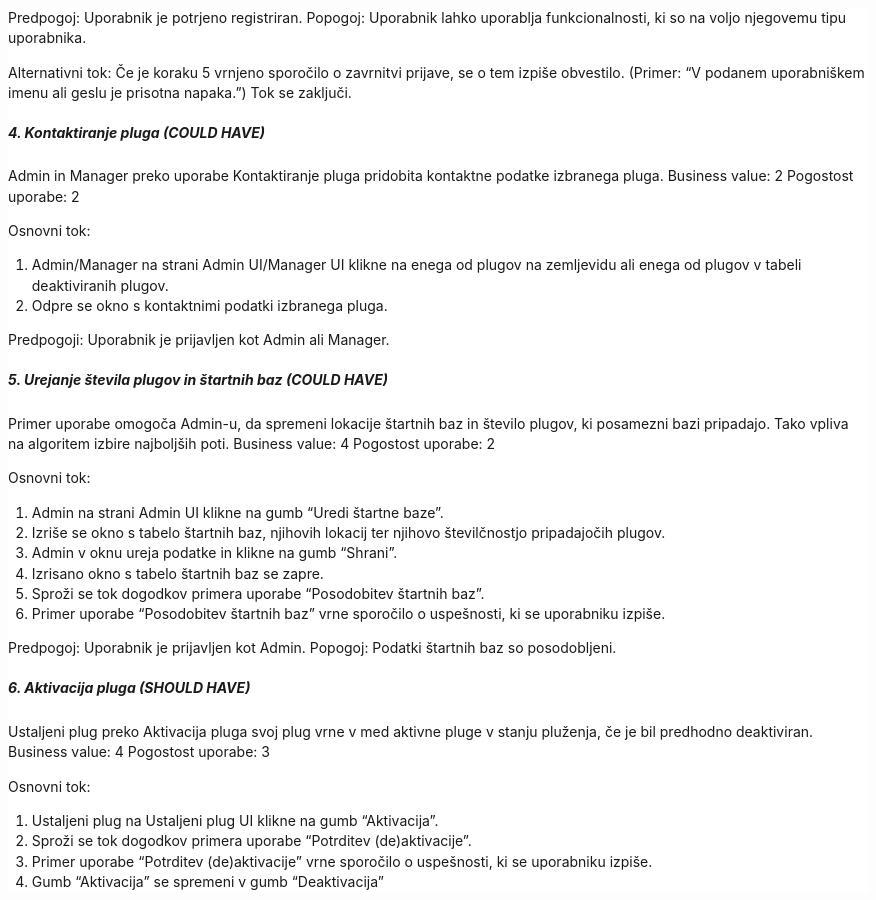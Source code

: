 Predpogoj: Uporabnik je potrjeno registriran.
Popogoj: Uporabnik lahko uporablja funkcionalnosti, ki so na voljo njegovemu tipu uporabnika.

Alternativni tok:
Če je koraku 5 vrnjeno sporočilo o zavrnitvi prijave, se o tem izpiše obvestilo. (Primer: “V podanem uporabniškem imenu ali geslu je prisotna napaka.”) Tok se zaključi.



##### 4. Kontaktiranje pluga (COULD HAVE)
Admin in Manager preko uporabe Kontaktiranje pluga pridobita kontaktne podatke izbranega pluga.
Business value: 2
Pogostost uporabe: 2

Osnovni tok:
1. Admin/Manager na strani Admin UI/Manager UI klikne na enega od plugov na zemljevidu ali enega od plugov v tabeli deaktiviranih plugov.
2. Odpre se okno s kontaktnimi podatki izbranega pluga.

Predpogoji:
Uporabnik je prijavljen kot Admin ali Manager.



##### 5. Urejanje števila plugov in štartnih baz (COULD HAVE)
Primer uporabe omogoča Admin-u, da spremeni lokacije štartnih baz in število plugov, ki posamezni bazi pripadajo. Tako vpliva na algoritem izbire najboljših poti.
Business value: 4
Pogostost uporabe: 2


Osnovni tok:
1. Admin na strani Admin UI klikne na gumb “Uredi štartne baze”.
2. Izriše se okno s tabelo štartnih baz, njihovih lokacij ter njihovo številčnostjo pripadajočih plugov.
3. Admin v oknu ureja podatke in klikne na gumb “Shrani”.
4. Izrisano okno s tabelo štartnih baz se zapre. 
5. Sproži se tok dogodkov primera uporabe “Posodobitev štartnih baz”.
6. Primer uporabe “Posodobitev štartnih baz” vrne sporočilo o uspešnosti, ki se uporabniku izpiše.

Predpogoj: Uporabnik je prijavljen kot Admin.
Popogoj: Podatki štartnih baz so posodobljeni.






##### 6. Aktivacija pluga (SHOULD HAVE)
Ustaljeni plug preko Aktivacija pluga svoj plug vrne v med aktivne pluge v stanju pluženja, če je bil predhodno deaktiviran.
Business value: 4
Pogostost uporabe: 3

Osnovni tok:
1. Ustaljeni plug na Ustaljeni plug UI klikne na gumb “Aktivacija”.
2. Sproži se tok dogodkov primera uporabe “Potrditev (de)aktivacije”.
3. Primer uporabe “Potrditev (de)aktivacije” vrne sporočilo o uspešnosti, ki se uporabniku izpiše.
4. Gumb “Aktivacija” se spremeni v gumb “Deaktivacija”
